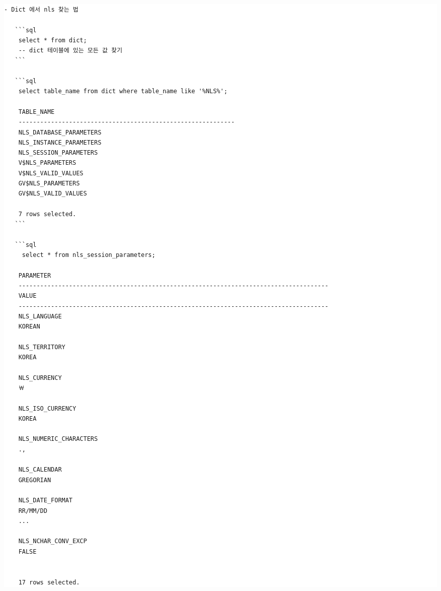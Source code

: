     - Dict 에서 nls 찾는 법

       ```sql
        select * from dict;
        -- dict 테이블에 있는 모든 값 찾기
       ```

       ```sql
        select table_name from dict where table_name like '%NLS%';
        
        TABLE_NAME
        ------------------------------------------------------------
        NLS_DATABASE_PARAMETERS
        NLS_INSTANCE_PARAMETERS
        NLS_SESSION_PARAMETERS
        V$NLS_PARAMETERS
        V$NLS_VALID_VALUES
        GV$NLS_PARAMETERS
        GV$NLS_VALID_VALUES
        
        7 rows selected.
       ```

       ```sql
         select * from nls_session_parameters;
        
        PARAMETER
        --------------------------------------------------------------------------------------
        VALUE
        --------------------------------------------------------------------------------------
        NLS_LANGUAGE
        KOREAN
        
        NLS_TERRITORY
        KOREA
        
        NLS_CURRENCY
        ￦
        
        NLS_ISO_CURRENCY
        KOREA
        
        NLS_NUMERIC_CHARACTERS
        .,
        
        NLS_CALENDAR
        GREGORIAN
        
        NLS_DATE_FORMAT
        RR/MM/DD
        ...
        
        NLS_NCHAR_CONV_EXCP
        FALSE
        
        
        17 rows selected.
        